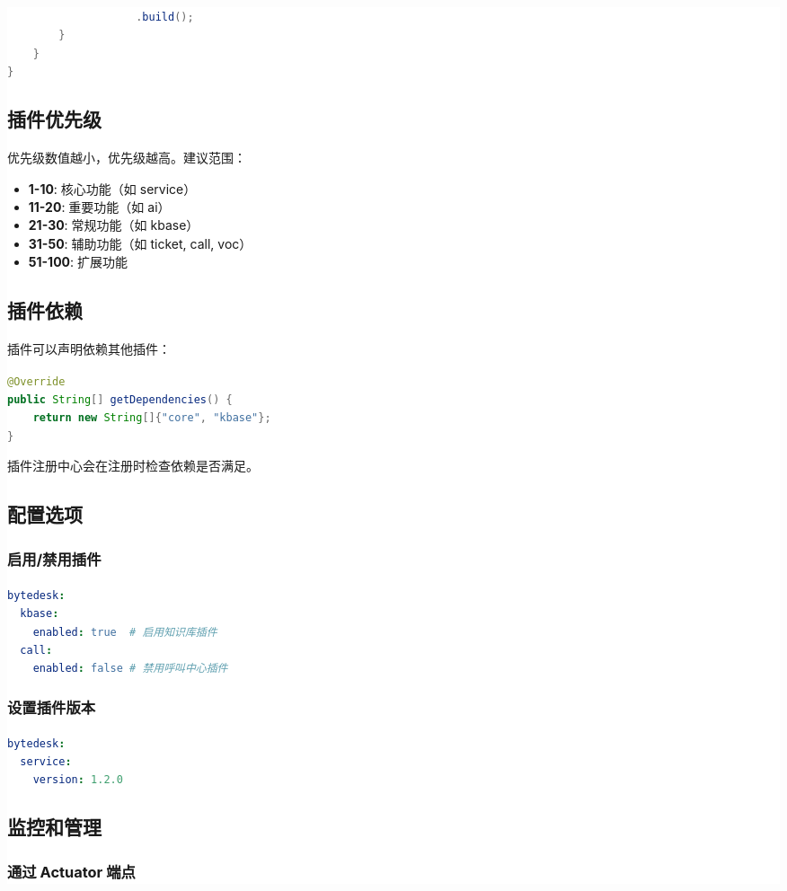 ```java
                    .build();
        }
    }
}
```

## 插件优先级

优先级数值越小，优先级越高。建议范围：

- **1-10**: 核心功能（如 service）
- **11-20**: 重要功能（如 ai）
- **21-30**: 常规功能（如 kbase）
- **31-50**: 辅助功能（如 ticket, call, voc）
- **51-100**: 扩展功能

## 插件依赖

插件可以声明依赖其他插件：

```java
@Override
public String[] getDependencies() {
    return new String[]{"core", "kbase"};
}
```

插件注册中心会在注册时检查依赖是否满足。

## 配置选项

### 启用/禁用插件

```yaml
bytedesk:
  kbase:
    enabled: true  # 启用知识库插件
  call:
    enabled: false # 禁用呼叫中心插件
```

### 设置插件版本

```yaml
bytedesk:
  service:
    version: 1.2.0
```

## 监控和管理

### 通过 Actuator 端点
